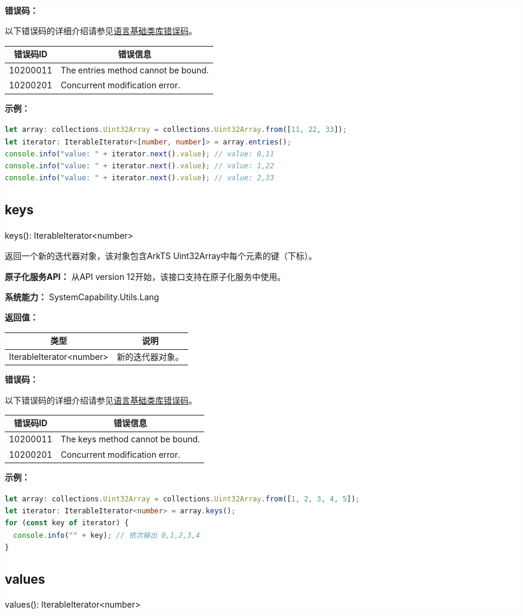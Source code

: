 **错误码：**

以下错误码的详细介绍请参见[语言基础类库错误码](errorcode-utils.md)。

| 错误码ID | 错误信息                                          |
| -------- | ------------------------------------------------- |
| 10200011 | The entries method cannot be bound. |
| 10200201 | Concurrent modification error. |

**示例：**

```ts
let array: collections.Uint32Array = collections.Uint32Array.from([11, 22, 33]);
let iterator: IterableIterator<[number, number]> = array.entries();
console.info("value: " + iterator.next().value); // value: 0,11
console.info("value: " + iterator.next().value); // value: 1,22
console.info("value: " + iterator.next().value); // value: 2,33
```

## keys
keys(): IterableIterator\<number>

返回一个新的迭代器对象，该对象包含ArkTS Uint32Array中每个元素的键（下标）。

**原子化服务API：** 从API version 12开始，该接口支持在原子化服务中使用。

**系统能力：** SystemCapability.Utils.Lang

**返回值：**

| 类型         | 说明      |
| ------------ | --------- |
| IterableIterator\<number> | 新的迭代器对象。|

**错误码：**

以下错误码的详细介绍请参见[语言基础类库错误码](errorcode-utils.md)。

| 错误码ID | 错误信息                                          |
| -------- | ------------------------------------------------- |
| 10200011 | The keys method cannot be bound. |
| 10200201 | Concurrent modification error. |

**示例：**

```ts
let array: collections.Uint32Array = collections.Uint32Array.from([1, 2, 3, 4, 5]);
let iterator: IterableIterator<number> = array.keys();
for (const key of iterator) {
  console.info("" + key); // 依次输出 0,1,2,3,4
}
```

## values
values(): IterableIterator\<number>
